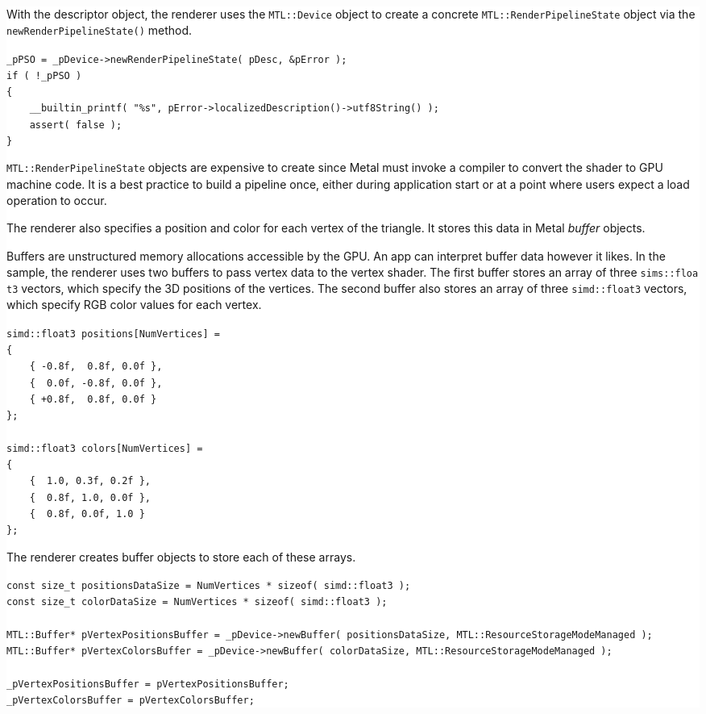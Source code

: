 With the descriptor object, the renderer uses the `MTL::Device` object to create a concrete `MTL::RenderPipelineState` object via the `newRenderPipelineState()` method.

``` other
_pPSO = _pDevice->newRenderPipelineState( pDesc, &pError );
if ( !_pPSO )
{
    __builtin_printf( "%s", pError->localizedDescription()->utf8String() );
    assert( false );
}
```

`MTL::RenderPipelineState` objects are expensive to create since Metal must invoke a compiler to convert the shader to GPU machine code. It is a best practice to build a pipeline once, either during application start or at a point where users expect a load operation to occur.

The renderer also specifies a position and color for each vertex of the triangle. It stores this data in Metal *buffer* objects.

Buffers are unstructured memory allocations accessible by the GPU. An app can interpret buffer data however it likes. In the sample, the renderer uses two buffers to pass vertex data to the vertex shader. The first buffer stores an array of three `sims::float3` vectors, which specify the 3D positions of the vertices. The second buffer also stores an array of three `simd::float3` vectors, which specify RGB color values for each vertex.

``` other
simd::float3 positions[NumVertices] =
{
    { -0.8f,  0.8f, 0.0f },
    {  0.0f, -0.8f, 0.0f },
    { +0.8f,  0.8f, 0.0f }
};

simd::float3 colors[NumVertices] =
{
    {  1.0, 0.3f, 0.2f },
    {  0.8f, 1.0, 0.0f },
    {  0.8f, 0.0f, 1.0 }
};
```

The renderer creates buffer objects to store each of these arrays.

``` other
const size_t positionsDataSize = NumVertices * sizeof( simd::float3 );
const size_t colorDataSize = NumVertices * sizeof( simd::float3 );

MTL::Buffer* pVertexPositionsBuffer = _pDevice->newBuffer( positionsDataSize, MTL::ResourceStorageModeManaged );
MTL::Buffer* pVertexColorsBuffer = _pDevice->newBuffer( colorDataSize, MTL::ResourceStorageModeManaged );

_pVertexPositionsBuffer = pVertexPositionsBuffer;
_pVertexColorsBuffer = pVertexColorsBuffer;
```
